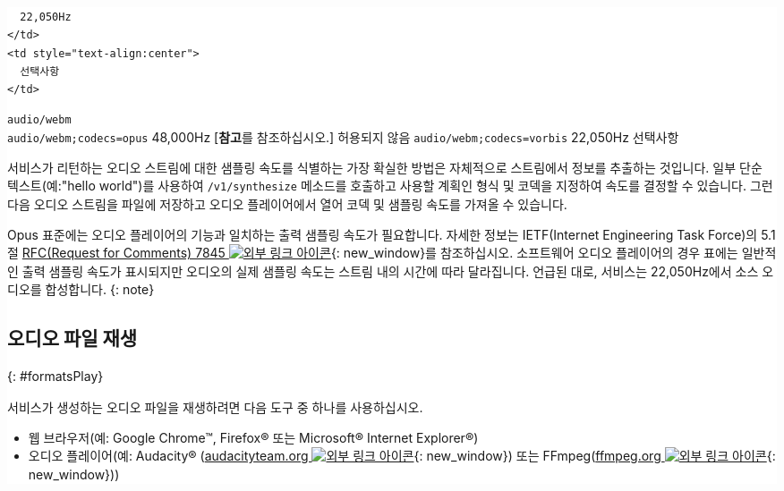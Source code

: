       22,050Hz
    </td>
    <td style="text-align:center">
      선택사항
    </td>
  </tr>
  <tr>
    <td>
      <code>audio/webm</code><br/>
      <code>audio/webm;codecs=opus</code>
    </td>
    <td style="text-align:center">
      48,000Hz [<strong>참고</strong>를 참조하십시오.]
    </td>
    <td style="text-align:center">
      허용되지 않음
    </td>
  </tr>
  <tr>
    <td>
      <code>audio/webm;codecs=vorbis</code>
    </td>
    <td style="text-align:center">
      22,050Hz
    </td>
    <td style="text-align:center">
      선택사항
    </td>
  </tr>
</table>

서비스가 리턴하는 오디오 스트림에 대한 샘플링 속도를 식별하는 가장 확실한 방법은 자체적으로 스트림에서 정보를 추출하는 것입니다. 일부 단순 텍스트(예:"hello world")를 사용하여 `/v1/synthesize` 메소드를 호출하고 사용할 계획인 형식 및 코덱을 지정하여 속도를 결정할 수 있습니다. 그런 다음 오디오 스트림을 파일에 저장하고 오디오 플레이어에서 열어 코덱 및 샘플링 속도를 가져올 수 있습니다. 

Opus 표준에는 오디오 플레이어의 기능과 일치하는 출력 샘플링 속도가 필요합니다. 자세한 정보는 IETF(Internet Engineering Task Force)의 5.1 절 [RFC(Request for Comments) 7845 ![외부 링크 아이콘](../../icons/launch-glyph.svg "외부 링크 아이콘")](http://tools.ietf.org/html/rfc6455){: new_window}를 참조하십시오. 소프트웨어 오디오 플레이어의 경우 표에는 일반적인 출력 샘플링 속도가 표시되지만 오디오의 실제 샘플링 속도는 스트림 내의 시간에 따라 달라집니다. 언급된 대로, 서비스는 22,050Hz에서 소스 오디오를 합성합니다.
{: note}

## 오디오 파일 재생
{: #formatsPlay}

서비스가 생성하는 오디오 파일을 재생하려면 다음 도구 중 하나를 사용하십시오.

-   웹 브라우저(예: Google Chrome&trade;, Firefox&reg; 또는 Microsoft&reg; Internet Explorer&reg;)
-   오디오 플레이어(예: Audacity&reg; ([audacityteam.org ![외부 링크 아이콘](../../icons/launch-glyph.svg "외부 링크 아이콘")](http://www.audacityteam.org/){: new_window}) 또는 FFmpeg([ffmpeg.org ![외부 링크 아이콘](../../icons/launch-glyph.svg "외부 링크 아이콘")](https://www.ffmpeg.org){: new_window}))
